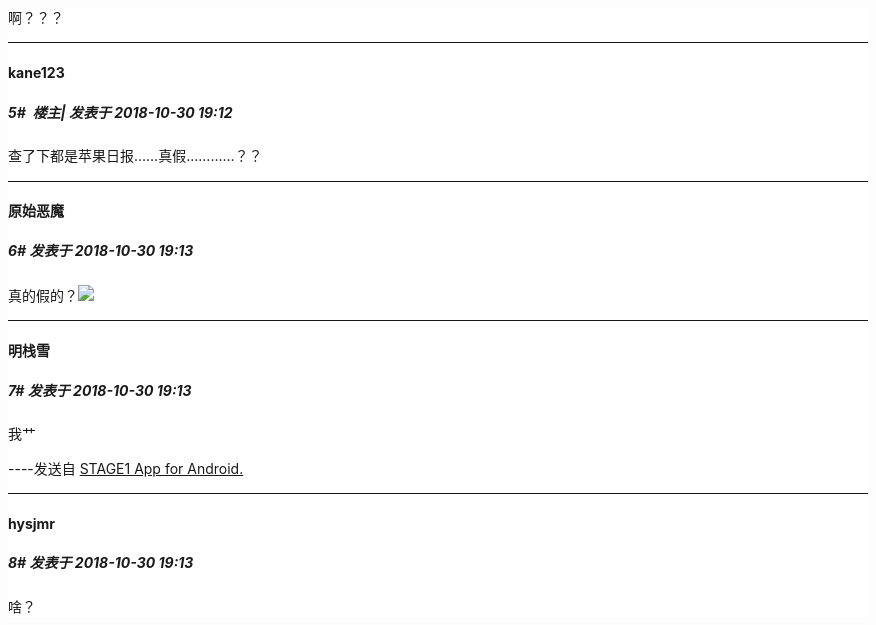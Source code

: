 


啊？？？







-----

####  kane123  
##### 5#         楼主| 发表于 2018-10-30 19:12




查了下都是苹果日报……真假…………？？







-----

####  原始恶魔  
##### 6#       发表于 2018-10-30 19:13




真的假的？<img src="https://static.saraba1st.com/image/smiley/face2017/112.png" referrerpolicy="no-referrer">







-----

####  明栈雪  
##### 7#       发表于 2018-10-30 19:13




我艹


----发送自 [STAGE1 App for Android.](http://stage1.5j4m.com/?1.32)







-----

####  hysjmr  
##### 8#       发表于 2018-10-30 19:13




啥？
